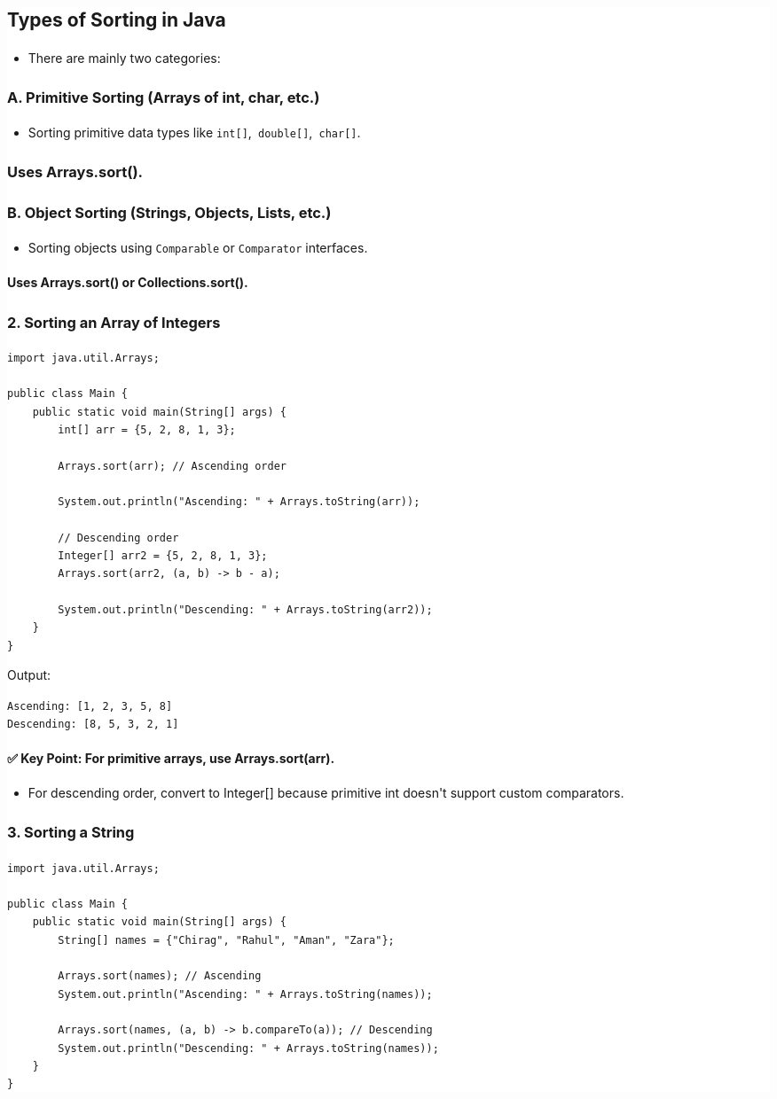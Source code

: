 
## Types of Sorting in Java

+ There are mainly two categories:

### A. Primitive Sorting (Arrays of int, char, etc.)

+ Sorting primitive data types like `int[]`,` double[]`,` char[]`.

### Uses Arrays.sort().

### B. Object Sorting (Strings, Objects, Lists, etc.)

+ Sorting objects using `Comparable` or `Comparator` interfaces.

#### Uses Arrays.sort() or Collections.sort().

### 2. Sorting an Array of Integers
```
import java.util.Arrays;

public class Main {
    public static void main(String[] args) {
        int[] arr = {5, 2, 8, 1, 3};

        Arrays.sort(arr); // Ascending order

        System.out.println("Ascending: " + Arrays.toString(arr));

        // Descending order
        Integer[] arr2 = {5, 2, 8, 1, 3};
        Arrays.sort(arr2, (a, b) -> b - a);

        System.out.println("Descending: " + Arrays.toString(arr2));
    }
}
```


Output:
```
Ascending: [1, 2, 3, 5, 8]
Descending: [8, 5, 3, 2, 1]
```

#### ✅ Key Point: For primitive arrays, use Arrays.sort(arr).
 + For descending order, convert to Integer[] because primitive int doesn't support custom comparators.

### 3. Sorting a String 
```
import java.util.Arrays;

public class Main {
    public static void main(String[] args) {
        String[] names = {"Chirag", "Rahul", "Aman", "Zara"};

        Arrays.sort(names); // Ascending
        System.out.println("Ascending: " + Arrays.toString(names));

        Arrays.sort(names, (a, b) -> b.compareTo(a)); // Descending
        System.out.println("Descending: " + Arrays.toString(names));
    }
}
```